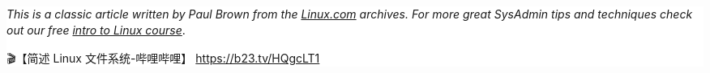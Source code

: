 _This is a classic article written by Paul Brown_ _from the [Linux.com](http://linux.com/) archives. For more great SysAdmin tips and techniques check out our free [intro to Linux course](https://www.edx.org/course/introduction-to-linux?utm_medium=partner-marketing&utm_source=affiliate&utm_campaign=linuxfoundation&utm_content=blog-lfs101)_.

🎬【简述 Linux 文件系统-哔哩哔哩】 https://b23.tv/HQgcLT1
